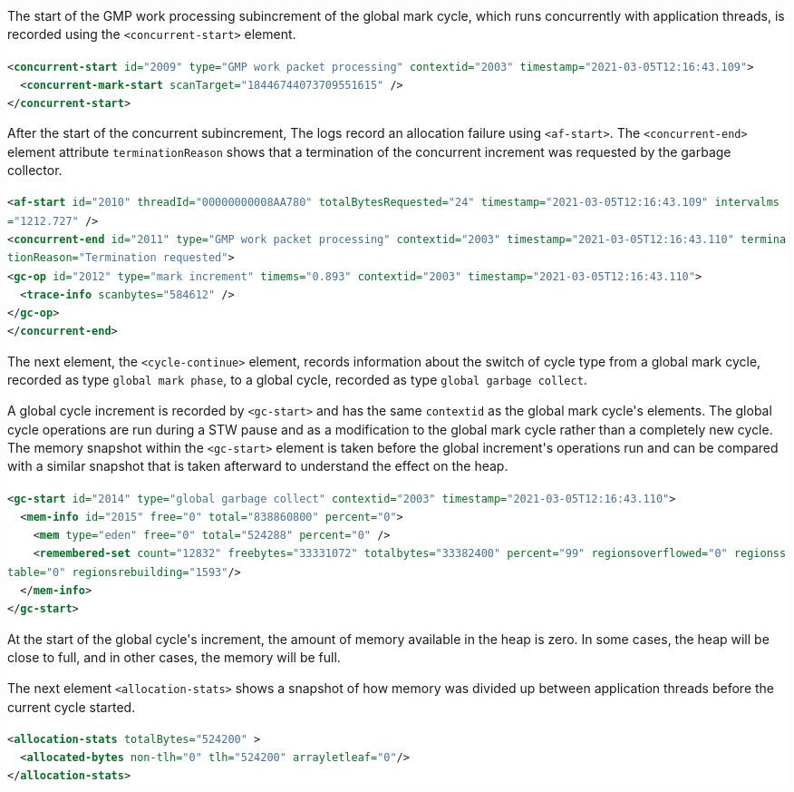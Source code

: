 The start of the GMP work processing subincrement of the global mark cycle, which runs concurrently with application threads, is recorded using the `<concurrent-start>` element.

```xml
<concurrent-start id="2009" type="GMP work packet processing" contextid="2003" timestamp="2021-03-05T12:16:43.109">
  <concurrent-mark-start scanTarget="18446744073709551615" />
</concurrent-start>
```

After the start of the concurrent subincrement, The logs record an allocation failure using `<af-start>`. The `<concurrent-end>` element attribute `terminationReason` shows that a termination of the concurrent increment was requested by the garbage collector. 

```xml
<af-start id="2010" threadId="00000000008AA780" totalBytesRequested="24" timestamp="2021-03-05T12:16:43.109" intervalms="1212.727" />
<concurrent-end id="2011" type="GMP work packet processing" contextid="2003" timestamp="2021-03-05T12:16:43.110" terminationReason="Termination requested">
<gc-op id="2012" type="mark increment" timems="0.893" contextid="2003" timestamp="2021-03-05T12:16:43.110">
  <trace-info scanbytes="584612" />
</gc-op>
</concurrent-end>
```

The next element, the `<cycle-continue>` element, records information about the switch of cycle type from a global mark cycle, recorded as type `global mark phase`, to a global cycle, recorded as type `global garbage collect`.

<cycle-continue id="2013" oldtype="global mark phase" newtype="global garbage collect" contextid="2003" timestamp="2021-03-05T12:16:43.110" />

A global cycle increment is recorded by `<gc-start>` and has the same `contextid` as the global mark cycle's elements. The global cycle operations are run during a STW pause and as a modification to the global mark cycle rather than a completely new cycle. The memory snapshot within the `<gc-start>` element is taken before the global increment's operations run and can be compared with a similar snapshot that is taken afterward to understand the effect on the heap.

```xml
<gc-start id="2014" type="global garbage collect" contextid="2003" timestamp="2021-03-05T12:16:43.110">
  <mem-info id="2015" free="0" total="838860800" percent="0">
    <mem type="eden" free="0" total="524288" percent="0" />
    <remembered-set count="12832" freebytes="33331072" totalbytes="33382400" percent="99" regionsoverflowed="0" regionsstable="0" regionsrebuilding="1593"/>
  </mem-info>
</gc-start>
```

At the start of the global cycle's increment, the amount of memory available in the heap is zero. In some cases, the heap will be close to full, and in other cases, the memory will be full.

The next element `<allocation-stats>` shows a snapshot of how memory was divided up between application threads before the current cycle started. 

```xml
<allocation-stats totalBytes="524200" >
  <allocated-bytes non-tlh="0" tlh="524200" arrayletleaf="0"/>
</allocation-stats>
```
